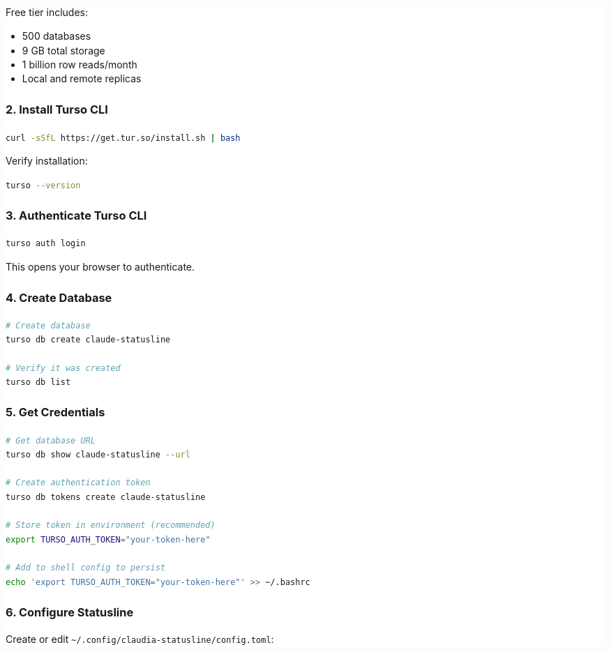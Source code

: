 Free tier includes:
- 500 databases
- 9 GB total storage
- 1 billion row reads/month
- Local and remote replicas

### 2. Install Turso CLI

```bash
curl -sSfL https://get.tur.so/install.sh | bash
```

Verify installation:
```bash
turso --version
```

### 3. Authenticate Turso CLI

```bash
turso auth login
```

This opens your browser to authenticate.

### 4. Create Database

```bash
# Create database
turso db create claude-statusline

# Verify it was created
turso db list
```

### 5. Get Credentials

```bash
# Get database URL
turso db show claude-statusline --url

# Create authentication token
turso db tokens create claude-statusline

# Store token in environment (recommended)
export TURSO_AUTH_TOKEN="your-token-here"

# Add to shell config to persist
echo 'export TURSO_AUTH_TOKEN="your-token-here"' >> ~/.bashrc
```

### 6. Configure Statusline

Create or edit `~/.config/claudia-statusline/config.toml`:
